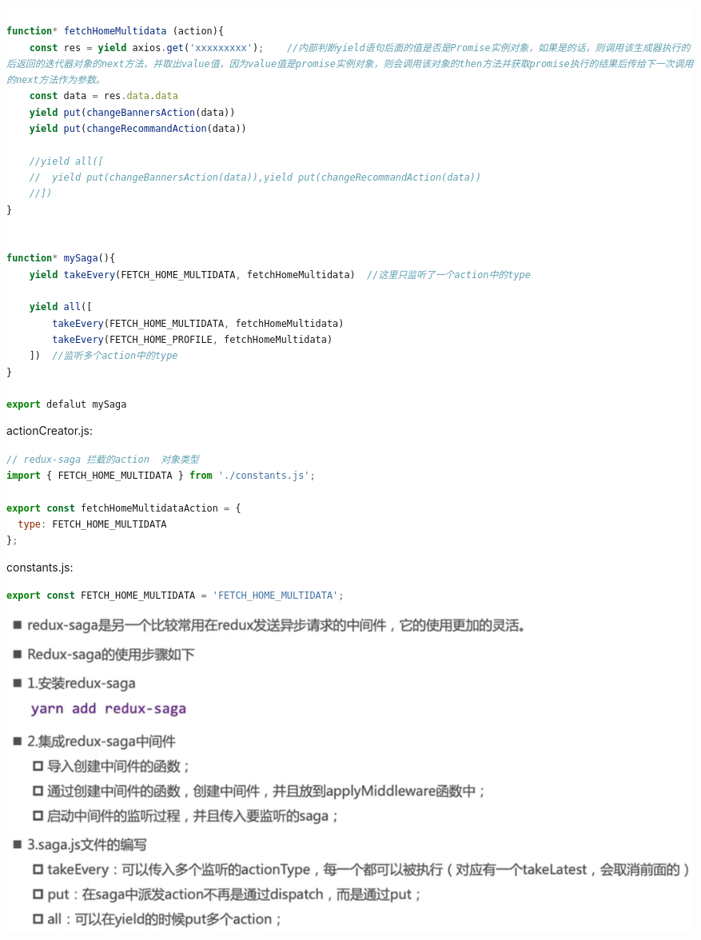```js

function* fetchHomeMultidata (action){
    const res = yield axios.get('xxxxxxxxx');    //内部判断yield语句后面的值是否是Promise实例对象，如果是的话，则调用该生成器执行的后返回的迭代器对象的next方法，并取出value值，因为value值是promise实例对象，则会调用该对象的then方法并获取promise执行的结果后传给下一次调用的next方法作为参数。
    const data = res.data.data
    yield put(changeBannersAction(data))
    yield put(changeRecommandAction(data))

    //yield all([
    //  yield put(changeBannersAction(data)),yield put(changeRecommandAction(data))
	//])
}


function* mySaga(){
    yield takeEvery(FETCH_HOME_MULTIDATA, fetchHomeMultidata)  //这里只监听了一个action中的type

    yield all([
        takeEvery(FETCH_HOME_MULTIDATA, fetchHomeMultidata)
        takeEvery(FETCH_HOME_PROFILE, fetchHomeMultidata)
    ])  //监听多个action中的type
}

export defalut mySaga
```

actionCreator.js:

```js
// redux-saga 拦截的action  对象类型
import { FETCH_HOME_MULTIDATA } from './constants.js';

export const fetchHomeMultidataAction = {
  type: FETCH_HOME_MULTIDATA
};
```

constants.js:

```js
export const FETCH_HOME_MULTIDATA = 'FETCH_HOME_MULTIDATA';
```

![image-20211023133501228](..\typora-user-images\image-20211023133501228.png)
